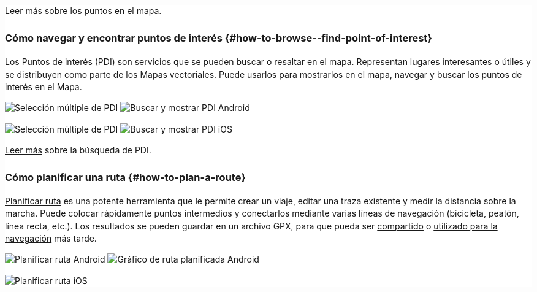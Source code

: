 </TabItem>

</Tabs>

[Leer más](../map/point-layers-on-map.md) sobre los puntos en el mapa.


### Cómo navegar y encontrar puntos de interés {#how-to-browse--find-point-of-interest}

Los [Puntos de interés (PDI)](../map/point-layers-on-map.md#points-of-interest-pois) son servicios que se pueden buscar o resaltar en el mapa. Representan lugares interesantes o útiles y se distribuyen como parte de los [Mapas vectoriales](../map/vector-maps.md). Puede usarlos para [mostrarlos en el mapa](../map/point-layers-on-map.md#points-of-interest-pois), [navegar](../navigation/index.md) y [buscar](../search/search-poi.md) los puntos de interés en el Mapa.

<Tabs groupId="operating-systems" queryString="current-os">

<TabItem value="android" label="Android">

![Selección múltiple de PDI](@site/static/img/map/multiple_selection_android.png) ![Buscar y mostrar PDI Android](@site/static/img/map/search_display_poi_android.png)

</TabItem>

<TabItem value="ios" label="iOS">

![Selección múltiple de PDI](@site/static/img/settings/multiple_selection_iOS.png) ![Buscar y mostrar PDI iOS](@site/static/img/settings/search_display_poi_iOS.png)

</TabItem>

</Tabs>

[Leer más](../search/search-poi.md) sobre la búsqueda de PDI.


### Cómo planificar una ruta {#how-to-plan-a-route}

[Planificar ruta](../plan-route/create-route.md) es una potente herramienta que le permite crear un viaje, editar una traza existente y medir la distancia sobre la marcha. Puede colocar rápidamente puntos intermedios y conectarlos mediante varias líneas de navegación (bicicleta, peatón, línea recta, etc.). Los resultados se pueden guardar en un archivo GPX, para que pueda ser [compartido](../personal/tracks/index.md) o [utilizado para la navegación](../navigation/setup/gpx-navigation.md) más tarde.

<Tabs groupId="operating-systems" queryString="current-os">

<TabItem value="android" label="Android">

![Planificar ruta Android](@site/static/img/settings/plan_route_android.png) ![Gráfico de ruta planificada Android](@site/static/img/settings/plan_route_graph_android.png)

</TabItem>

<TabItem value="ios" label="iOS">

![Planificar ruta iOS](@site/static/img/settings/plan_route_ios.png)

</TabItem>

</Tabs>
